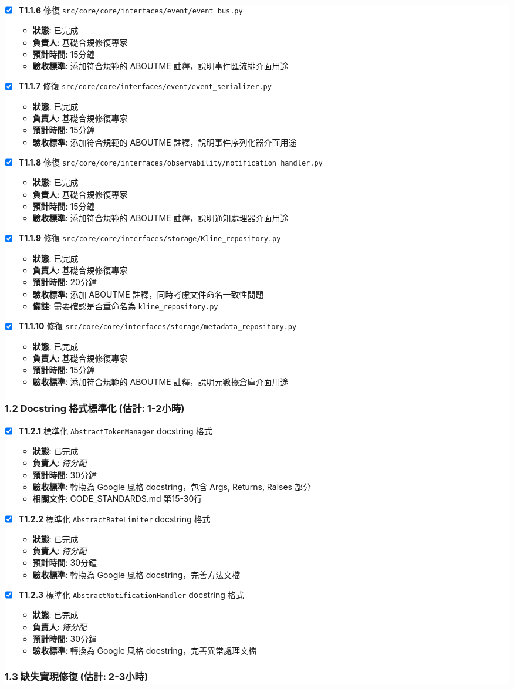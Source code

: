 - [x] **T1.1.6** 修復 `src/core/core/interfaces/event/event_bus.py`
  - **狀態**: 已完成
  - **負責人**: 基礎合規修復專家
  - **預計時間**: 15分鐘
  - **驗收標準**: 添加符合規範的 ABOUTME 註釋，說明事件匯流排介面用途

- [x] **T1.1.7** 修復 `src/core/core/interfaces/event/event_serializer.py`
  - **狀態**: 已完成
  - **負責人**: 基礎合規修復專家
  - **預計時間**: 15分鐘
  - **驗收標準**: 添加符合規範的 ABOUTME 註釋，說明事件序列化器介面用途

- [x] **T1.1.8** 修復 `src/core/core/interfaces/observability/notification_handler.py`
  - **狀態**: 已完成
  - **負責人**: 基礎合規修復專家
  - **預計時間**: 15分鐘
  - **驗收標準**: 添加符合規範的 ABOUTME 註釋，說明通知處理器介面用途

- [x] **T1.1.9** 修復 `src/core/core/interfaces/storage/Kline_repository.py`
  - **狀態**: 已完成
  - **負責人**: 基礎合規修復專家
  - **預計時間**: 20分鐘
  - **驗收標準**: 添加 ABOUTME 註釋，同時考慮文件命名一致性問題
  - **備註**: 需要確認是否重命名為 `kline_repository.py`

- [x] **T1.1.10** 修復 `src/core/core/interfaces/storage/metadata_repository.py`
  - **狀態**: 已完成
  - **負責人**: 基礎合規修復專家
  - **預計時間**: 15分鐘
  - **驗收標準**: 添加符合規範的 ABOUTME 註釋，說明元數據倉庫介面用途

### 1.2 Docstring 格式標準化 (估計: 1-2小時)

- [x] **T1.2.1** 標準化 `AbstractTokenManager` docstring 格式
  - **狀態**: 已完成
  - **負責人**: _待分配_
  - **預計時間**: 30分鐘
  - **驗收標準**: 轉換為 Google 風格 docstring，包含 Args, Returns, Raises 部分
  - **相關文件**: CODE_STANDARDS.md 第15-30行

- [x] **T1.2.2** 標準化 `AbstractRateLimiter` docstring 格式
  - **狀態**: 已完成
  - **負責人**: _待分配_
  - **預計時間**: 30分鐘
  - **驗收標準**: 轉換為 Google 風格 docstring，完善方法文檔

- [x] **T1.2.3** 標準化 `AbstractNotificationHandler` docstring 格式
  - **狀態**: 已完成
  - **負責人**: _待分配_
  - **預計時間**: 30分鐘
  - **驗收標準**: 轉換為 Google 風格 docstring，完善異常處理文檔

### 1.3 缺失實現修復 (估計: 2-3小時)
